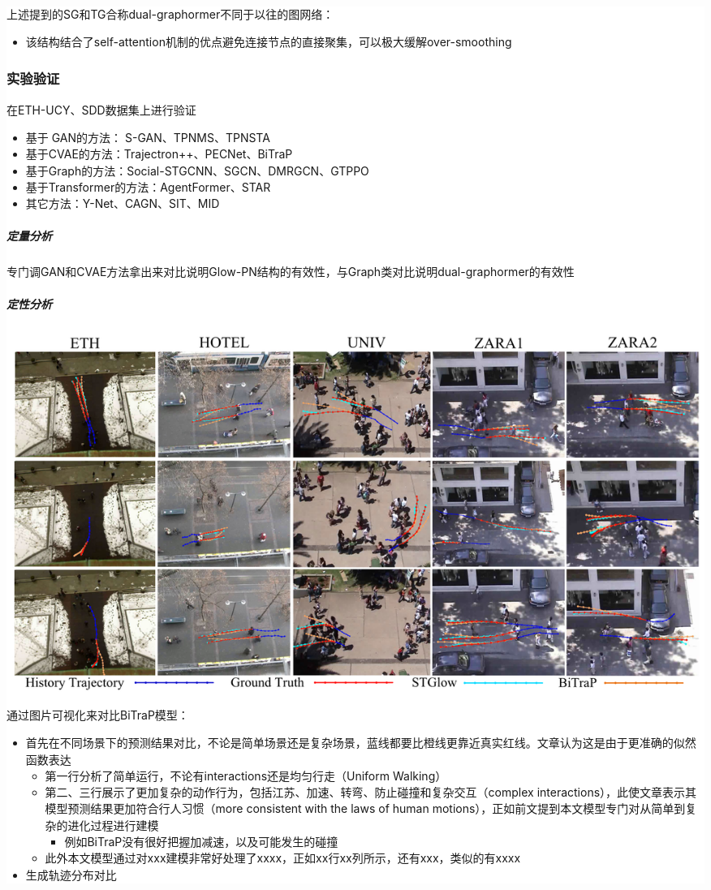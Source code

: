 上述提到的SG和TG合称dual-graphormer不同于以往的图网络：

+ 该结构结合了self-attention机制的优点避免连接节点的直接聚集，可以极大缓解over-smoothing

### 实验验证

在ETH-UCY、SDD数据集上进行验证

+ 基于 GAN的方法： S-GAN、TPNMS、TPNSTA
+ 基于CVAE的方法：Trajectron++、PECNet、BiTraP
+ 基于Graph的方法：Social-STGCNN、SGCN、DMRGCN、GTPPO
+ 基于Transformer的方法：AgentFormer、STAR
+ 其它方法：Y-Net、CAGN、SIT、MID

##### 定量分析

专门调GAN和CVAE方法拿出来对比说明Glow-PN结构的有效性，与Graph类对比说明dual-graphormer的有效性

##### 定性分析

![image-20230908211028504](../img/image-20230908211028504.png)

通过图片可视化来对比BiTraP模型：

+ 首先在不同场景下的预测结果对比，不论是简单场景还是复杂场景，蓝线都要比橙线更靠近真实红线。文章认为这是由于更准确的似然函数表达
  + 第一行分析了简单运行，不论有interactions还是均匀行走（Uniform Walking）
  + 第二、三行展示了更加复杂的动作行为，包括江苏、加速、转弯、防止碰撞和复杂交互（complex interactions），此使文章表示其模型预测结果更加符合行人习惯（more consistent with the laws of human motions），正如前文提到本文模型专门对从简单到复杂的进化过程进行建模
    + 例如BiTraP没有很好把握加减速，以及可能发生的碰撞
  + 此外本文模型通过对xxx建模非常好处理了xxxx，正如xx行xx列所示，还有xxx，类似的有xxxx
+ 生成轨迹分布对比